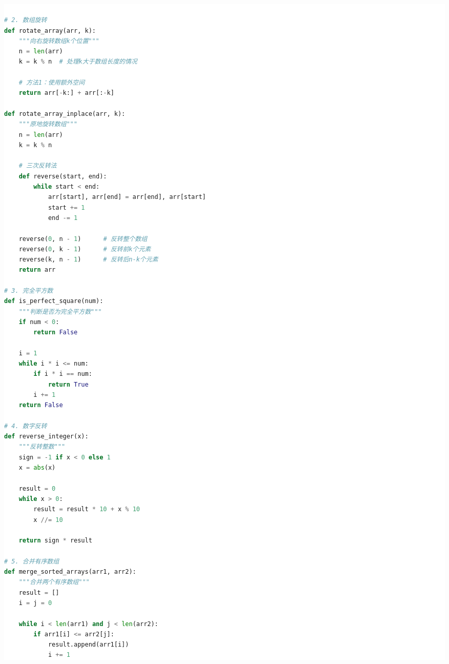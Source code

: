 ```python

# 2. 数组旋转
def rotate_array(arr, k):
    """向右旋转数组k个位置"""
    n = len(arr)
    k = k % n  # 处理k大于数组长度的情况

    # 方法1：使用额外空间
    return arr[-k:] + arr[:-k]

def rotate_array_inplace(arr, k):
    """原地旋转数组"""
    n = len(arr)
    k = k % n

    # 三次反转法
    def reverse(start, end):
        while start < end:
            arr[start], arr[end] = arr[end], arr[start]
            start += 1
            end -= 1

    reverse(0, n - 1)      # 反转整个数组
    reverse(0, k - 1)      # 反转前k个元素
    reverse(k, n - 1)      # 反转后n-k个元素
    return arr

# 3. 完全平方数
def is_perfect_square(num):
    """判断是否为完全平方数"""
    if num < 0:
        return False

    i = 1
    while i * i <= num:
        if i * i == num:
            return True
        i += 1
    return False

# 4. 数字反转
def reverse_integer(x):
    """反转整数"""
    sign = -1 if x < 0 else 1
    x = abs(x)

    result = 0
    while x > 0:
        result = result * 10 + x % 10
        x //= 10

    return sign * result

# 5. 合并有序数组
def merge_sorted_arrays(arr1, arr2):
    """合并两个有序数组"""
    result = []
    i = j = 0

    while i < len(arr1) and j < len(arr2):
        if arr1[i] <= arr2[j]:
            result.append(arr1[i])
            i += 1
```
